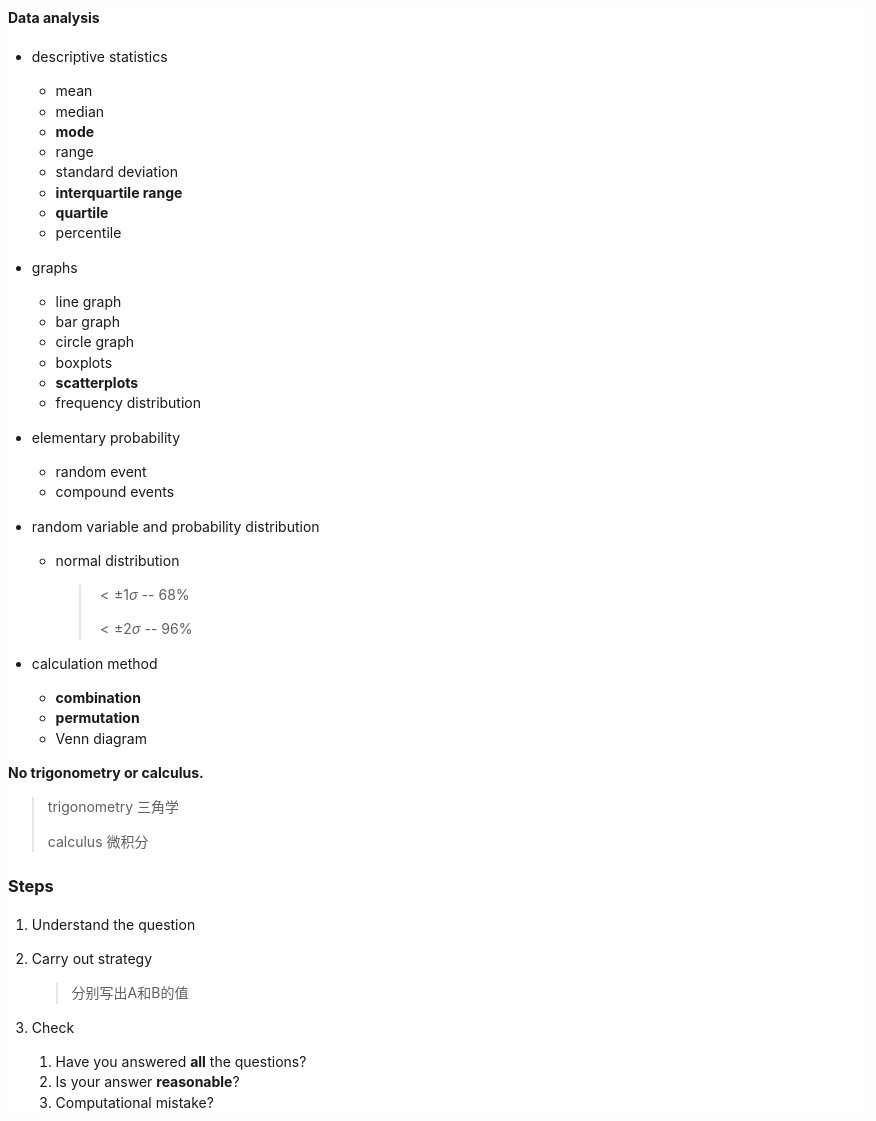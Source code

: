 #### Data analysis

- descriptive statistics

	- mean
	- median
	- **mode**
	- range
	- standard deviation
	- **interquartile range**
	- **quartile**
	- percentile
- graphs

	- line graph
	- bar graph
	- circle graph
	- boxplots
	- **scatterplots**
	- frequency distribution
- elementary probability

	- random event
	- compound events
- random variable and probability distribution
	
	- normal distribution
	
		> $<\pm1\sigma$ -- 68%
		>
		> $<\pm2\sigma$ -- 96%
- calculation method
	- **combination**
	- **permutation**
	- Venn diagram

**No trigonometry or calculus.**

> trigonometry 三角学
>
> calculus	微积分



### Steps

1. Understand the question

2. Carry out strategy

	> 分别写出A和B的值

3. Check
	  1. Have you answered **all** the questions?
	  2. Is your answer **reasonable**?
	  3. Computational mistake?

